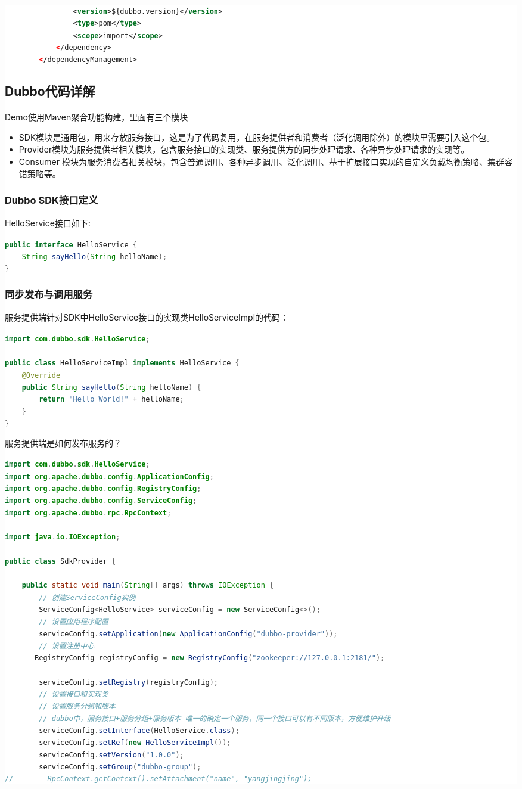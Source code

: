 ```xml
                <version>${dubbo.version}</version>
                <type>pom</type>
                <scope>import</scope>
            </dependency>
        </dependencyManagement>
```
## Dubbo代码详解
Demo使用Maven聚合功能构建，里面有三个模块
- SDK模块是通用包，用来存放服务接口，这是为了代码复用，在服务提供者和消费者（泛化调用除外）的模块里需要引入这个包。
- Provider模块为服务提供者相关模块，包含服务接口的实现类、服务提供方的同步处理请求、各种异步处理请求的实现等。
- Consumer 模块为服务消费者相关模块，包含普通调用、各种异步调用、泛化调用、基于扩展接口实现的自定义负载均衡策略、集群容错策略等。

### Dubbo SDK接口定义
HelloService接口如下:
```java
public interface HelloService {
    String sayHello(String helloName);
}

```

### 同步发布与调用服务
服务提供端针对SDK中HelloService接口的实现类HelloServiceImpl的代码：
```java
import com.dubbo.sdk.HelloService;

public class HelloServiceImpl implements HelloService {
    @Override
    public String sayHello(String helloName) {
        return "Hello World!" + helloName;
    }
}
```
服务提供端是如何发布服务的？
```java
import com.dubbo.sdk.HelloService;
import org.apache.dubbo.config.ApplicationConfig;
import org.apache.dubbo.config.RegistryConfig;
import org.apache.dubbo.config.ServiceConfig;
import org.apache.dubbo.rpc.RpcContext;

import java.io.IOException;

public class SdkProvider {

    public static void main(String[] args) throws IOException {
        // 创建ServiceConfig实例
        ServiceConfig<HelloService> serviceConfig = new ServiceConfig<>();
        // 设置应用程序配置
        serviceConfig.setApplication(new ApplicationConfig("dubbo-provider"));
        // 设置注册中心
       RegistryConfig registryConfig = new RegistryConfig("zookeeper://127.0.0.1:2181/");

        serviceConfig.setRegistry(registryConfig);
        // 设置接口和实现类
        // 设置服务分组和版本
        // dubbo中，服务接口+服务分组+服务版本 唯一的确定一个服务，同一个接口可以有不同版本，方便维护升级
        serviceConfig.setInterface(HelloService.class);
        serviceConfig.setRef(new HelloServiceImpl());
        serviceConfig.setVersion("1.0.0");
        serviceConfig.setGroup("dubbo-group");
//        RpcContext.getContext().setAttachment("name", "yangjingjing");
```